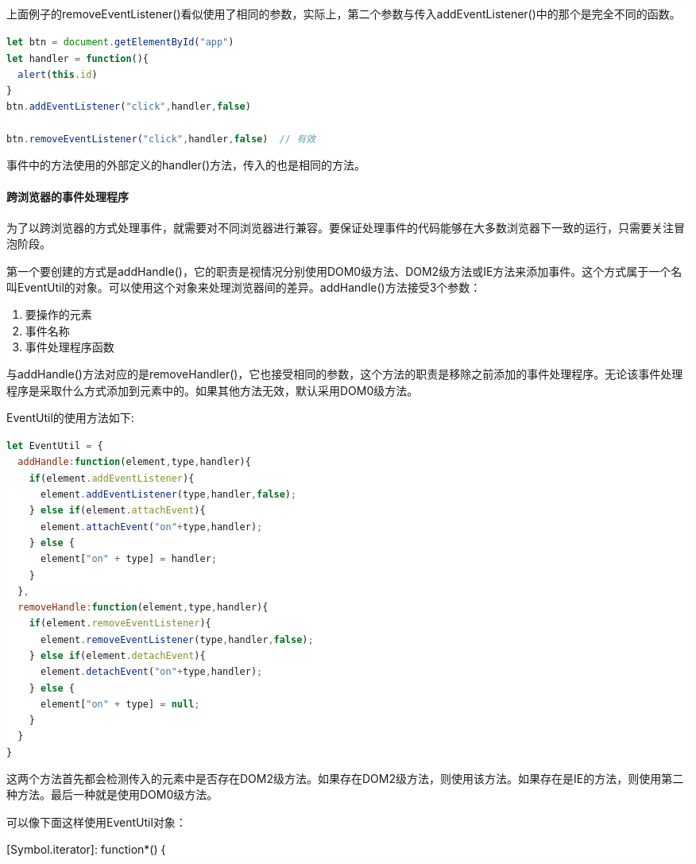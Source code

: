 上面例子的removeEventListener()看似使用了相同的参数，实际上，第二个参数与传入addEventListener()中的那个是完全不同的函数。

```javascript
let btn = document.getElementById("app")
let handler = function(){
  alert(this.id)
}
btn.addEventListener("click",handler,false)

btn.removeEventListener("click",handler,false)  // 有效
```

事件中的方法使用的外部定义的handler()方法，传入的也是相同的方法。

#### 跨浏览器的事件处理程序

为了以跨浏览器的方式处理事件，就需要对不同浏览器进行兼容。要保证处理事件的代码能够在大多数浏览器下一致的运行，只需要关注冒泡阶段。

第一个要创建的方式是addHandle()，它的职责是视情况分别使用DOM0级方法、DOM2级方法或IE方法来添加事件。这个方式属于一个名叫EventUtil的对象。可以使用这个对象来处理浏览器间的差异。addHandle()方法接受3个参数：

1. 要操作的元素
2. 事件名称
3. 事件处理程序函数

与addHandle()方法对应的是removeHandler()，它也接受相同的参数，这个方法的职责是移除之前添加的事件处理程序。无论该事件处理程序是采取什么方式添加到元素中的。如果其他方法无效，默认采用DOM0级方法。

EventUtil的使用方法如下:

```javascript
let EventUtil = {
  addHandle:function(element,type,handler){
    if(element.addEventListener){
      element.addEventListener(type,handler,false);
    } else if(element.attachEvent){
      element.attachEvent("on"+type,handler);
    } else {
      element["on" + type] = handler;
    }
  },
  removeHandle:function(element,type,handler){
    if(element.removeEventListener){
      element.removeEventListener(type,handler,false);
    } else if(element.detachEvent){
      element.detachEvent("on"+type,handler);
    } else {
      element["on" + type] = null;
    }
  }
}
```

这两个方法首先都会检测传入的元素中是否存在DOM2级方法。如果存在DOM2级方法，则使用该方法。如果存在是IE的方法，则使用第二种方法。最后一种就是使用DOM0级方法。

可以像下面这样使用EventUtil对象：


  [Symbol.iterator]: function*() {
